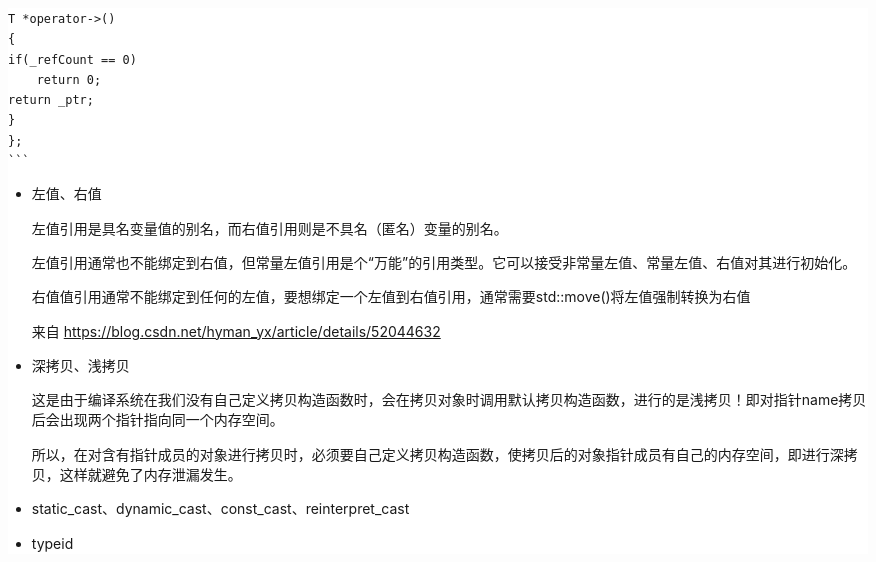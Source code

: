     T *operator->()
    {
    if(_refCount == 0)
        return 0;
    return _ptr;
    }
    };
    ```

- 左值、右值

    左值引用是具名变量值的别名，而右值引用则是不具名（匿名）变量的别名。

    左值引用通常也不能绑定到右值，但常量左值引用是个“万能”的引用类型。它可以接受非常量左值、常量左值、右值对其进行初始化。

    右值值引用通常不能绑定到任何的左值，要想绑定一个左值到右值引用，通常需要std::move()将左值强制转换为右值

    来自 <https://blog.csdn.net/hyman_yx/article/details/52044632>

- 深拷贝、浅拷贝

    这是由于编译系统在我们没有自己定义拷贝构造函数时，会在拷贝对象时调用默认拷贝构造函数，进行的是浅拷贝！即对指针name拷贝后会出现两个指针指向同一个内存空间。

    所以，在对含有指针成员的对象进行拷贝时，必须要自己定义拷贝构造函数，使拷贝后的对象指针成员有自己的内存空间，即进行深拷贝，这样就避免了内存泄漏发生。

- static_cast、dynamic_cast、const_cast、reinterpret_cast

- typeid
